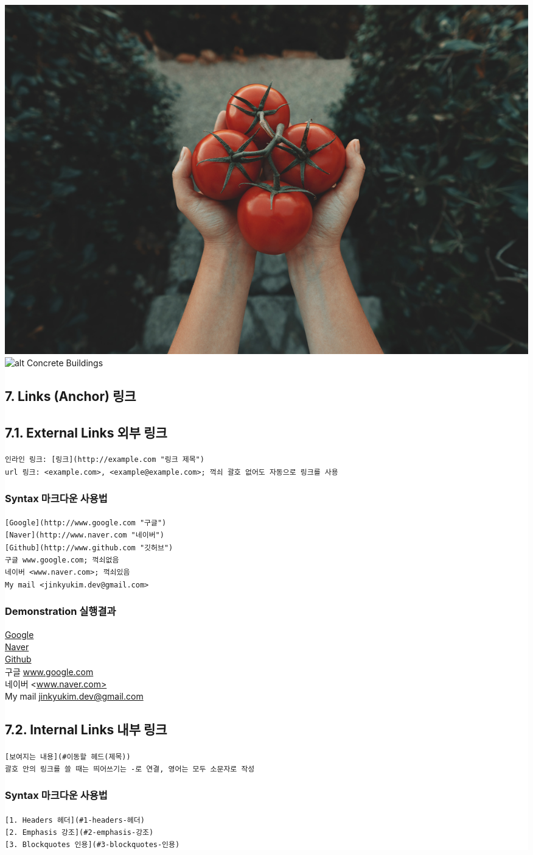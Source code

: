 ![alt 토마토](/img/tomato.jpg)
![alt Concrete Buildings](https://github.com/jinkyukim-me/markdown_ko/blob/master/img/concrete_building.jpg)

## 7. Links (Anchor) 링크
## 7.1. External Links 외부 링크
	인라인 링크: [링크](http://example.com "링크 제목")
	url 링크: <example.com>, <example@example.com>; 꺽쇠 괄호 없어도 자동으로 링크를 사용
### Syntax 마크다운 사용법
	[Google](http://www.google.com "구글")
	[Naver](http://www.naver.com "네이버")
	[Github](http://www.github.com "깃허브")
	구글 www.google.com; 꺽쇠없음
	네이버 <www.naver.com>; 꺽쇠있음
	My mail <jinkyukim.dev@gmail.com>
### Demonstration 실행결과
[Google](http://www.google.com "구글")<br>
[Naver](http://www.naver.com "네이버")<br>
[Github](http://www.github.com "깃허브")<br>
구글 www.google.com <br>
네이버 <www.naver.com> <br>
My mail <jinkyukim.dev@gmail.com><br>
## 7.2. Internal Links 내부 링크
	[보여지는 내용](#이동할 헤드(제목))
	괄호 안의 링크를 쓸 때는 띄어쓰기는 -로 연결, 영어는 모두 소문자로 작성
### Syntax 마크다운 사용법
	[1. Headers 헤더](#1-headers-헤더)
	[2. Emphasis 강조](#2-emphasis-강조)
	[3. Blockquotes 인용](#3-blockquotes-인용)